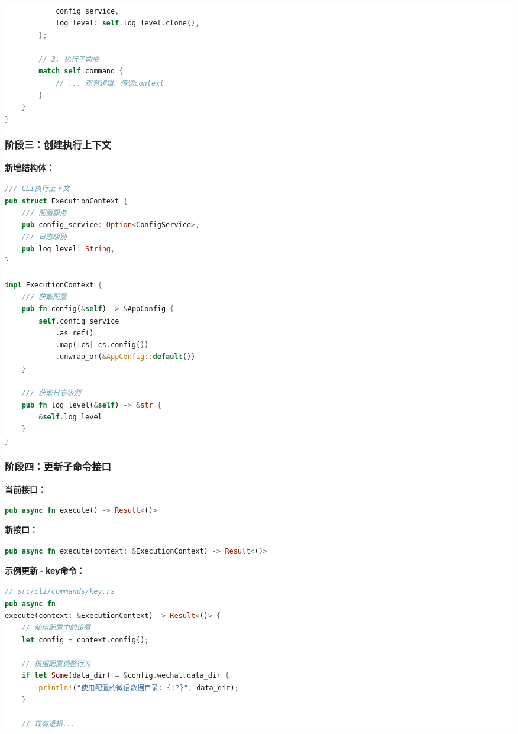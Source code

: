 ```rust
            config_service,
            log_level: self.log_level.clone(),
        };
        
        // 3. 执行子命令
        match self.command {
            // ... 现有逻辑，传递context
        }
    }
}
```

### 阶段三：创建执行上下文

**新增结构体：**
```rust
/// CLI执行上下文
pub struct ExecutionContext {
    /// 配置服务
    pub config_service: Option<ConfigService>,
    /// 日志级别
    pub log_level: String,
}

impl ExecutionContext {
    /// 获取配置
    pub fn config(&self) -> &AppConfig {
        self.config_service
            .as_ref()
            .map(|cs| cs.config())
            .unwrap_or(&AppConfig::default())
    }
    
    /// 获取日志级别
    pub fn log_level(&self) -> &str {
        &self.log_level
    }
}
```

### 阶段四：更新子命令接口

**当前接口：**
```rust
pub async fn execute() -> Result<()>
```

**新接口：**
```rust
pub async fn execute(context: &ExecutionContext) -> Result<()>
```

**示例更新 - key命令：**
```rust
// src/cli/commands/key.rs
pub async fn
execute(context: &ExecutionContext) -> Result<()> {
    // 使用配置中的设置
    let config = context.config();
    
    // 根据配置调整行为
    if let Some(data_dir) = &config.wechat.data_dir {
        println!("使用配置的微信数据目录: {:?}", data_dir);
    }
    
    // 现有逻辑...
```